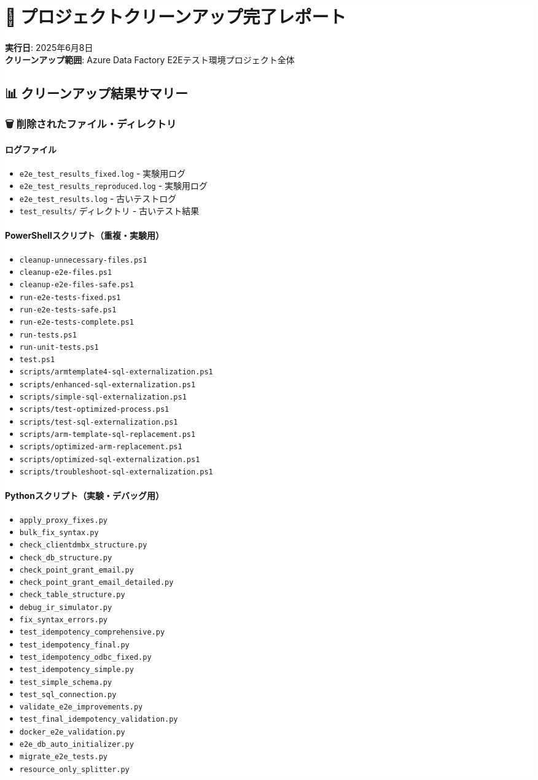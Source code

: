 # 🧹 プロジェクトクリーンアップ完了レポート

**実行日**: 2025年6月8日  
**クリーンアップ範囲**: Azure Data Factory E2Eテスト環境プロジェクト全体

## 📊 クリーンアップ結果サマリー

### 🗑️ 削除されたファイル・ディレクトリ

#### ログファイル
- `e2e_test_results_fixed.log` - 実験用ログ
- `e2e_test_results_reproduced.log` - 実験用ログ  
- `e2e_test_results.log` - 古いテストログ
- `test_results/` ディレクトリ - 古いテスト結果

#### PowerShellスクリプト（重複・実験用）
- `cleanup-unnecessary-files.ps1`
- `cleanup-e2e-files.ps1` 
- `cleanup-e2e-files-safe.ps1`
- `run-e2e-tests-fixed.ps1`
- `run-e2e-tests-safe.ps1`
- `run-e2e-tests-complete.ps1`
- `run-tests.ps1`
- `run-unit-tests.ps1`
- `test.ps1`
- `scripts/armtemplate4-sql-externalization.ps1`
- `scripts/enhanced-sql-externalization.ps1`
- `scripts/simple-sql-externalization.ps1`
- `scripts/test-optimized-process.ps1`
- `scripts/test-sql-externalization.ps1`
- `scripts/arm-template-sql-replacement.ps1`
- `scripts/optimized-arm-replacement.ps1`
- `scripts/optimized-sql-externalization.ps1`
- `scripts/troubleshoot-sql-externalization.ps1`

#### Pythonスクリプト（実験・デバッグ用）
- `apply_proxy_fixes.py`
- `bulk_fix_syntax.py`
- `check_clientdmbx_structure.py`
- `check_db_structure.py`
- `check_point_grant_email.py`
- `check_point_grant_email_detailed.py`
- `check_table_structure.py`
- `debug_ir_simulator.py`
- `fix_syntax_errors.py`
- `test_idempotency_comprehensive.py`
- `test_idempotency_final.py`
- `test_idempotency_odbc_fixed.py`
- `test_idempotency_simple.py`
- `test_simple_schema.py`
- `test_sql_connection.py`
- `validate_e2e_improvements.py`
- `test_final_idempotency_validation.py`
- `docker_e2e_validation.py`
- `e2e_db_auto_initializer.py`
- `migrate_e2e_tests.py`
- `resource_only_splitter.py`

